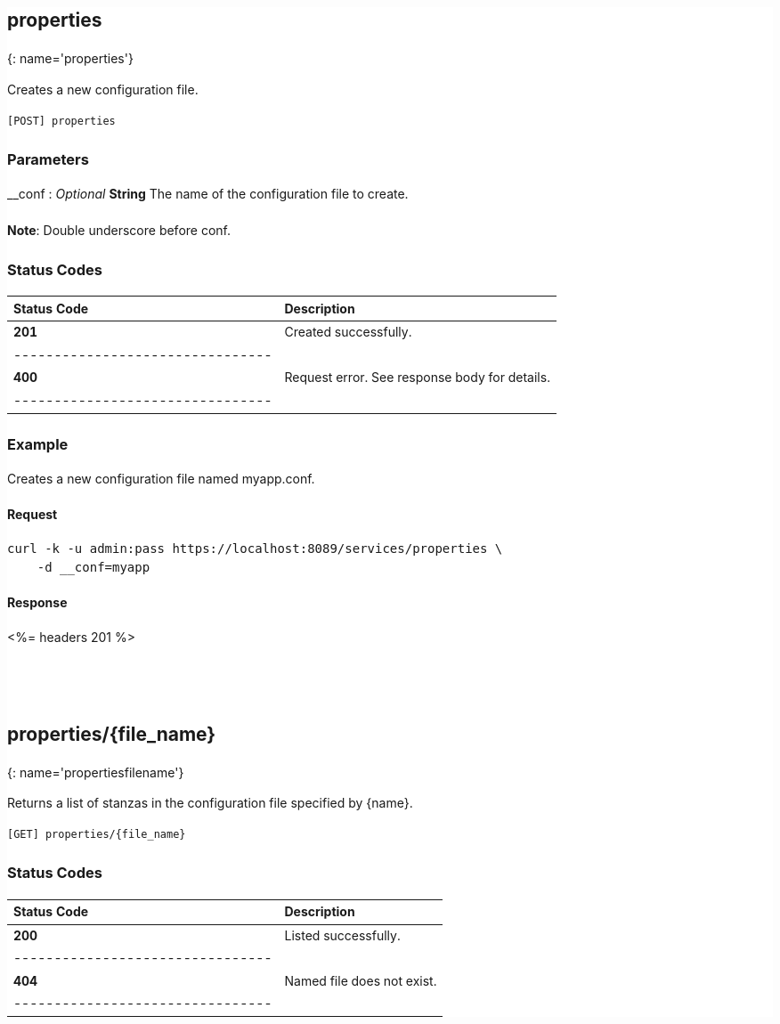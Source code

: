 ## properties
{: name='properties'}

Creates a new configuration file.

	[POST] properties

### Parameters

__conf
: _Optional_ **String** The name of the configuration file to create.<br/><br/><b>Note</b>: Double underscore before conf.

### Status Codes

| Status Code       | Description |
|:------------------|:------------|
| **201** | Created successfully. |
|--------------------------------
| **400** | Request error.  See response body for details. |
|--------------------------------

### Example

Creates a new configuration file named myapp.conf.

#### Request
<pre class='terminal'>
curl -k -u admin:pass https://localhost:8089/services/properties \
	-d __conf=myapp
</pre>
<p></p>

#### Response
<%= headers 201 %>
<pre class='highlight'><code class='language-xml'>

</code></pre>

## properties/{file_name}
{: name='propertiesfilename'}

Returns a list of stanzas in the configuration file specified by {name}.

	[GET] properties/{file_name}

### Status Codes

| Status Code       | Description |
|:------------------|:------------|
| **200** | Listed successfully. |
|--------------------------------
| **404** | Named file does not exist. |
|--------------------------------
